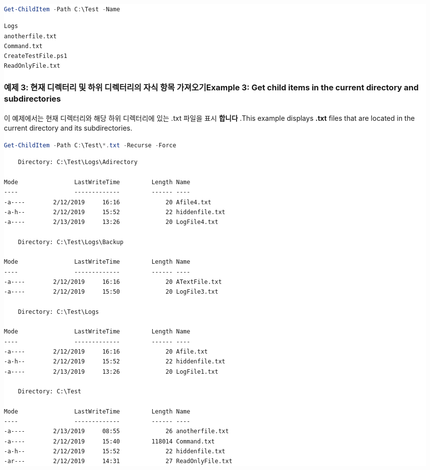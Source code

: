 ```powershell
Get-ChildItem -Path C:\Test -Name
```

```Output
Logs
anotherfile.txt
Command.txt
CreateTestFile.ps1
ReadOnlyFile.txt
```

### <span data-ttu-id="1d3f2-138">예제 3: 현재 디렉터리 및 하위 디렉터리의 자식 항목 가져오기</span><span class="sxs-lookup"><span data-stu-id="1d3f2-138">Example 3: Get child items in the current directory and subdirectories</span></span>

<span data-ttu-id="1d3f2-139">이 예제에서는 현재 디렉터리와 해당 하위 디렉터리에 있는 .txt 파일을 표시 **합니다** .</span><span class="sxs-lookup"><span data-stu-id="1d3f2-139">This example displays **.txt** files that are located in the current directory and its subdirectories.</span></span>

```powershell
Get-ChildItem -Path C:\Test\*.txt -Recurse -Force
```

```Output
    Directory: C:\Test\Logs\Adirectory

Mode                LastWriteTime         Length Name
----                -------------         ------ ----
-a----        2/12/2019     16:16             20 Afile4.txt
-a-h--        2/12/2019     15:52             22 hiddenfile.txt
-a----        2/13/2019     13:26             20 LogFile4.txt

    Directory: C:\Test\Logs\Backup

Mode                LastWriteTime         Length Name
----                -------------         ------ ----
-a----        2/12/2019     16:16             20 ATextFile.txt
-a----        2/12/2019     15:50             20 LogFile3.txt

    Directory: C:\Test\Logs

Mode                LastWriteTime         Length Name
----                -------------         ------ ----
-a----        2/12/2019     16:16             20 Afile.txt
-a-h--        2/12/2019     15:52             22 hiddenfile.txt
-a----        2/13/2019     13:26             20 LogFile1.txt

    Directory: C:\Test

Mode                LastWriteTime         Length Name
----                -------------         ------ ----
-a----        2/13/2019     08:55             26 anotherfile.txt
-a----        2/12/2019     15:40         118014 Command.txt
-a-h--        2/12/2019     15:52             22 hiddenfile.txt
-ar---        2/12/2019     14:31             27 ReadOnlyFile.txt
```
